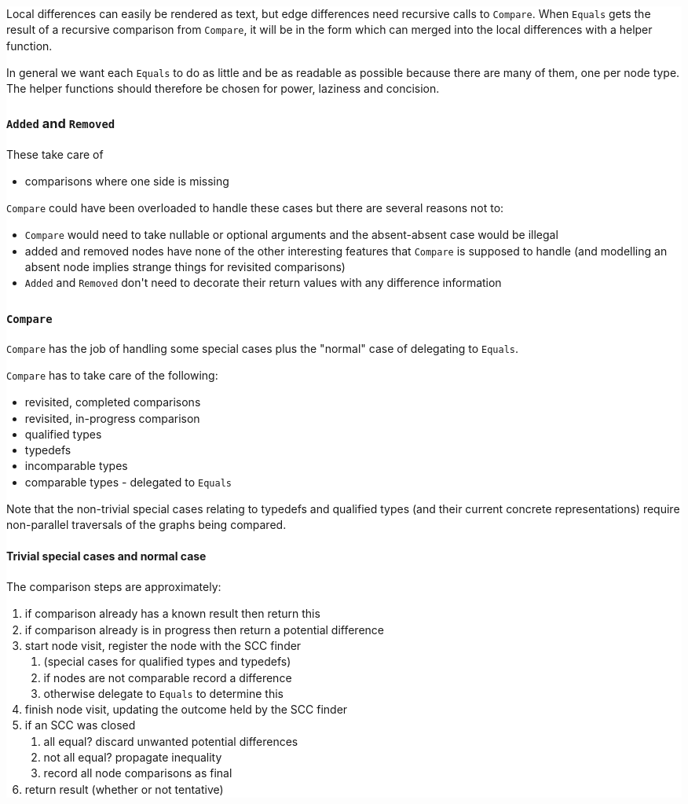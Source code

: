Local differences can easily be rendered as text, but edge differences need
recursive calls to `Compare`. When `Equals` gets the result of a recursive
comparison from `Compare`, it will be in the form which can merged into the
local differences with a helper function.

In general we want each `Equals` to do as little and be as readable as possible
because there are many of them, one per node type. The helper functions should
therefore be chosen for power, laziness and concision.

### `Added` and `Removed`

These take care of

* comparisons where one side is missing

`Compare` could have been overloaded to handle these cases but there are several
reasons not to:

* `Compare` would need to take nullable or optional arguments and the
  absent-absent case would be illegal
* added and removed nodes have none of the other interesting features that
  `Compare` is supposed to handle (and modelling an absent node implies strange
  things for revisited comparisons)
* `Added` and `Removed` don't need to decorate their return values with any
  difference information

### `Compare`

`Compare` has the job of handling some special cases plus the "normal" case of
delegating to `Equals`.

`Compare` has to take care of the following:

* revisited, completed comparisons
* revisited, in-progress comparison
* qualified types
* typedefs
* incomparable types
* comparable types - delegated to `Equals`

Note that the non-trivial special cases relating to typedefs and qualified types
(and their current concrete representations) require non-parallel traversals of
the graphs being compared.

#### Trivial special cases and normal case

The comparison steps are approximately:

1. if comparison already has a known result then return this
1. if comparison already is in progress then return a potential difference
1. start node visit, register the node with the SCC finder
   1. (special cases for qualified types and typedefs)
   1. if nodes are not comparable record a difference
   1. otherwise delegate to `Equals` to determine this
1. finish node visit, updating the outcome held by the SCC finder
1. if an SCC was closed
   1. all equal? discard unwanted potential differences
   1. not all equal? propagate inequality
   1. record all node comparisons as final
1. return result (whether or not tentative)
